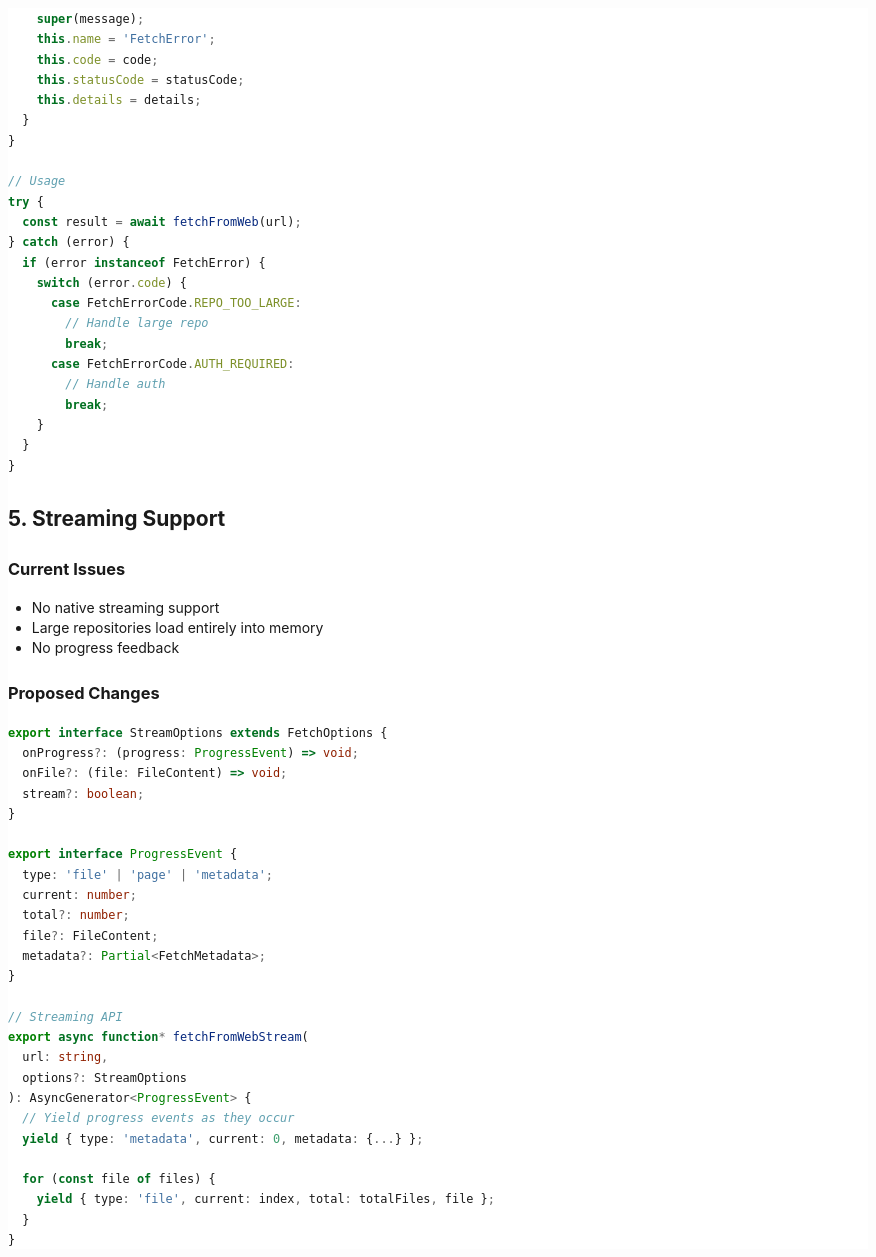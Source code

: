 ```typescript
    super(message);
    this.name = 'FetchError';
    this.code = code;
    this.statusCode = statusCode;
    this.details = details;
  }
}

// Usage
try {
  const result = await fetchFromWeb(url);
} catch (error) {
  if (error instanceof FetchError) {
    switch (error.code) {
      case FetchErrorCode.REPO_TOO_LARGE:
        // Handle large repo
        break;
      case FetchErrorCode.AUTH_REQUIRED:
        // Handle auth
        break;
    }
  }
}
```

## 5. Streaming Support

### Current Issues
- No native streaming support
- Large repositories load entirely into memory
- No progress feedback

### Proposed Changes

```typescript
export interface StreamOptions extends FetchOptions {
  onProgress?: (progress: ProgressEvent) => void;
  onFile?: (file: FileContent) => void;
  stream?: boolean;
}

export interface ProgressEvent {
  type: 'file' | 'page' | 'metadata';
  current: number;
  total?: number;
  file?: FileContent;
  metadata?: Partial<FetchMetadata>;
}

// Streaming API
export async function* fetchFromWebStream(
  url: string, 
  options?: StreamOptions
): AsyncGenerator<ProgressEvent> {
  // Yield progress events as they occur
  yield { type: 'metadata', current: 0, metadata: {...} };
  
  for (const file of files) {
    yield { type: 'file', current: index, total: totalFiles, file };
  }
}

```